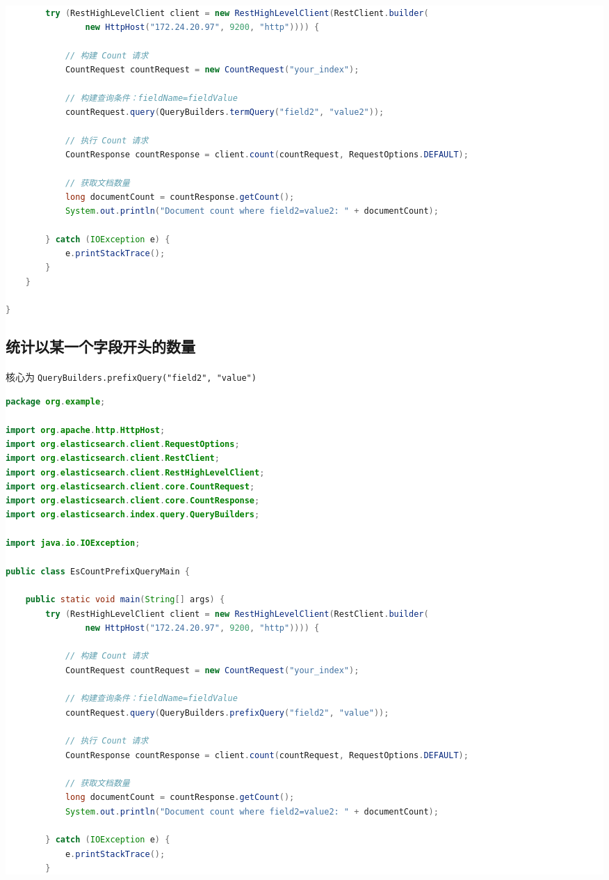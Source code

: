 ```java
        try (RestHighLevelClient client = new RestHighLevelClient(RestClient.builder(
                new HttpHost("172.24.20.97", 9200, "http")))) {

            // 构建 Count 请求
            CountRequest countRequest = new CountRequest("your_index");

            // 构建查询条件：fieldName=fieldValue
            countRequest.query(QueryBuilders.termQuery("field2", "value2"));

            // 执行 Count 请求
            CountResponse countResponse = client.count(countRequest, RequestOptions.DEFAULT);

            // 获取文档数量
            long documentCount = countResponse.getCount();
            System.out.println("Document count where field2=value2: " + documentCount);

        } catch (IOException e) {
            e.printStackTrace();
        }
    }

}
```

## 统计以某一个字段开头的数量

核心为 `QueryBuilders.prefixQuery("field2", "value")`

```java
package org.example;

import org.apache.http.HttpHost;
import org.elasticsearch.client.RequestOptions;
import org.elasticsearch.client.RestClient;
import org.elasticsearch.client.RestHighLevelClient;
import org.elasticsearch.client.core.CountRequest;
import org.elasticsearch.client.core.CountResponse;
import org.elasticsearch.index.query.QueryBuilders;

import java.io.IOException;

public class EsCountPrefixQueryMain {

    public static void main(String[] args) {
        try (RestHighLevelClient client = new RestHighLevelClient(RestClient.builder(
                new HttpHost("172.24.20.97", 9200, "http")))) {

            // 构建 Count 请求
            CountRequest countRequest = new CountRequest("your_index");

            // 构建查询条件：fieldName=fieldValue
            countRequest.query(QueryBuilders.prefixQuery("field2", "value"));

            // 执行 Count 请求
            CountResponse countResponse = client.count(countRequest, RequestOptions.DEFAULT);

            // 获取文档数量
            long documentCount = countResponse.getCount();
            System.out.println("Document count where field2=value2: " + documentCount);

        } catch (IOException e) {
            e.printStackTrace();
        }
```